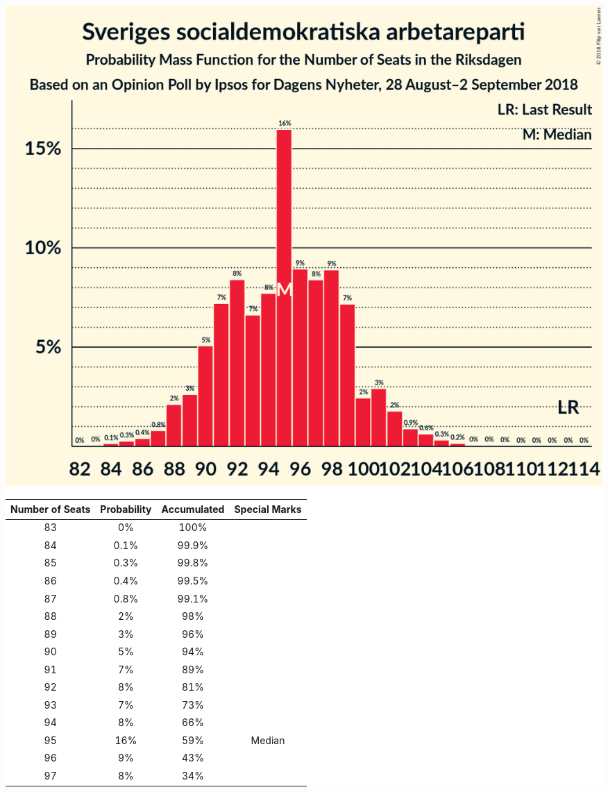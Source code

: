 ![Graph with seats probability mass function not yet produced](2018-09-02-Ipsos-seats-pmf-sverigessocialdemokratiskaarbetareparti.png "Seats Probability Mass Function")

| Number of Seats | Probability | Accumulated | Special Marks |
|:---------------:|:-----------:|:-----------:|:-------------:|
| 83 | 0% | 100% |  |
| 84 | 0.1% | 99.9% |  |
| 85 | 0.3% | 99.8% |  |
| 86 | 0.4% | 99.5% |  |
| 87 | 0.8% | 99.1% |  |
| 88 | 2% | 98% |  |
| 89 | 3% | 96% |  |
| 90 | 5% | 94% |  |
| 91 | 7% | 89% |  |
| 92 | 8% | 81% |  |
| 93 | 7% | 73% |  |
| 94 | 8% | 66% |  |
| 95 | 16% | 59% | Median |
| 96 | 9% | 43% |  |
| 97 | 8% | 34% |  |